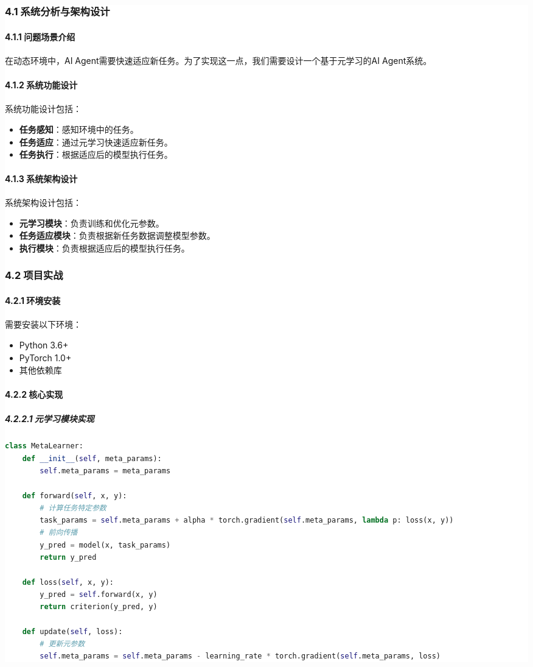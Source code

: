 ### 4.1 系统分析与架构设计

#### 4.1.1 问题场景介绍
在动态环境中，AI Agent需要快速适应新任务。为了实现这一点，我们需要设计一个基于元学习的AI Agent系统。

#### 4.1.2 系统功能设计
系统功能设计包括：
- **任务感知**：感知环境中的任务。
- **任务适应**：通过元学习快速适应新任务。
- **任务执行**：根据适应后的模型执行任务。

#### 4.1.3 系统架构设计
系统架构设计包括：
- **元学习模块**：负责训练和优化元参数。
- **任务适应模块**：负责根据新任务数据调整模型参数。
- **执行模块**：负责根据适应后的模型执行任务。

### 4.2 项目实战

#### 4.2.1 环境安装
需要安装以下环境：
- Python 3.6+
- PyTorch 1.0+
- 其他依赖库

#### 4.2.2 核心实现

##### 4.2.2.1 元学习模块实现
```python
class MetaLearner:
    def __init__(self, meta_params):
        self.meta_params = meta_params

    def forward(self, x, y):
        # 计算任务特定参数
        task_params = self.meta_params + alpha * torch.gradient(self.meta_params, lambda p: loss(x, y))
        # 前向传播
        y_pred = model(x, task_params)
        return y_pred

    def loss(self, x, y):
        y_pred = self.forward(x, y)
        return criterion(y_pred, y)

    def update(self, loss):
        # 更新元参数
        self.meta_params = self.meta_params - learning_rate * torch.gradient(self.meta_params, loss)
```
